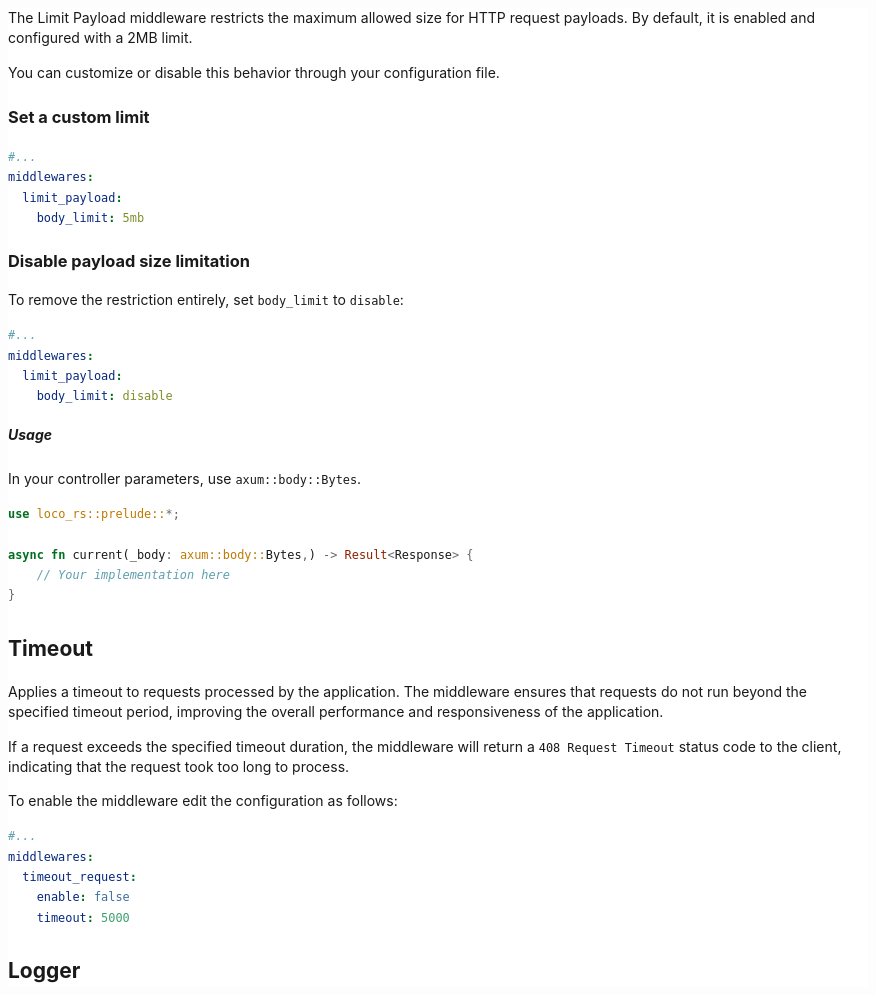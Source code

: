 The Limit Payload middleware restricts the maximum allowed size for HTTP request payloads. By default, it is enabled and configured with a 2MB limit.

You can customize or disable this behavior through your configuration file.

### Set a custom limit

```yaml
#...
middlewares:
  limit_payload:
    body_limit: 5mb
```

### Disable payload size limitation

To remove the restriction entirely, set `body_limit` to `disable`:

```yaml
#...
middlewares:
  limit_payload:
    body_limit: disable
```

##### Usage

In your controller parameters, use `axum::body::Bytes`.

```rust
use loco_rs::prelude::*;

async fn current(_body: axum::body::Bytes,) -> Result<Response> {
    // Your implementation here
}
```

## Timeout

Applies a timeout to requests processed by the application. The middleware ensures that requests do not run beyond the specified timeout period, improving the overall performance and responsiveness of the application.

If a request exceeds the specified timeout duration, the middleware will return a `408 Request Timeout` status code to the client, indicating that the request took too long to process.

To enable the middleware edit the configuration as follows:

```yaml
#...
middlewares:
  timeout_request:
    enable: false
    timeout: 5000
```

## Logger
